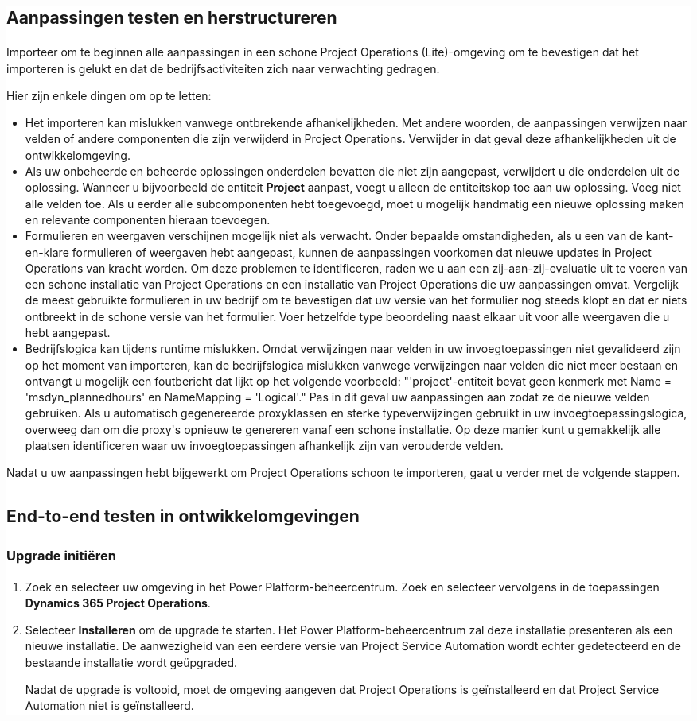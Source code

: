 ## <a name="testing-and-refactoring-customizations"></a>Aanpassingen testen en herstructureren

Importeer om te beginnen alle aanpassingen in een schone Project Operations (Lite)-omgeving om te bevestigen dat het importeren is gelukt en dat de bedrijfsactiviteiten zich naar verwachting gedragen.

Hier zijn enkele dingen om op te letten:

- Het importeren kan mislukken vanwege ontbrekende afhankelijkheden. Met andere woorden, de aanpassingen verwijzen naar velden of andere componenten die zijn verwijderd in Project Operations. Verwijder in dat geval deze afhankelijkheden uit de ontwikkelomgeving.
- Als uw onbeheerde en beheerde oplossingen onderdelen bevatten die niet zijn aangepast, verwijdert u die onderdelen uit de oplossing. Wanneer u bijvoorbeeld de entiteit **Project** aanpast, voegt u alleen de entiteitskop toe aan uw oplossing. Voeg niet alle velden toe. Als u eerder alle subcomponenten hebt toegevoegd, moet u mogelijk handmatig een nieuwe oplossing maken en relevante componenten hieraan toevoegen.
- Formulieren en weergaven verschijnen mogelijk niet als verwacht. Onder bepaalde omstandigheden, als u een van de kant-en-klare formulieren of weergaven hebt aangepast, kunnen de aanpassingen voorkomen dat nieuwe updates in Project Operations van kracht worden. Om deze problemen te identificeren, raden we u aan een zij-aan-zij-evaluatie uit te voeren van een schone installatie van Project Operations en een installatie van Project Operations die uw aanpassingen omvat. Vergelijk de meest gebruikte formulieren in uw bedrijf om te bevestigen dat uw versie van het formulier nog steeds klopt en dat er niets ontbreekt in de schone versie van het formulier. Voer hetzelfde type beoordeling naast elkaar uit voor alle weergaven die u hebt aangepast.
- Bedrijfslogica kan tijdens runtime mislukken. Omdat verwijzingen naar velden in uw invoegtoepassingen niet gevalideerd zijn op het moment van importeren, kan de bedrijfslogica mislukken vanwege verwijzingen naar velden die niet meer bestaan en ontvangt u mogelijk een foutbericht dat lijkt op het volgende voorbeeld: "'project'-entiteit bevat geen kenmerk met Name = 'msdyn_plannedhours' en NameMapping = 'Logical'." Pas in dit geval uw aanpassingen aan zodat ze de nieuwe velden gebruiken. Als u automatisch gegenereerde proxyklassen en sterke typeverwijzingen gebruikt in uw invoegtoepassingslogica, overweeg dan om die proxy's opnieuw te genereren vanaf een schone installatie. Op deze manier kunt u gemakkelijk alle plaatsen identificeren waar uw invoegtoepassingen afhankelijk zijn van verouderde velden.

Nadat u uw aanpassingen hebt bijgewerkt om Project Operations schoon te importeren, gaat u verder met de volgende stappen.

## <a name="end-to-end-testing-in-development-environments"></a>End-to-end testen in ontwikkelomgevingen

### <a name="initiate-upgrade"></a>Upgrade initiëren 

1. Zoek en selecteer uw omgeving in het Power Platform-beheercentrum. Zoek en selecteer vervolgens in de toepassingen **Dynamics 365 Project Operations**.
2. Selecteer **Installeren** om de upgrade te starten. Het Power Platform-beheercentrum zal deze installatie presenteren als een nieuwe installatie. De aanwezigheid van een eerdere versie van Project Service Automation wordt echter gedetecteerd en de bestaande installatie wordt geüpgraded.

    Nadat de upgrade is voltooid, moet de omgeving aangeven dat Project Operations is geïnstalleerd en dat Project Service Automation niet is geïnstalleerd.
